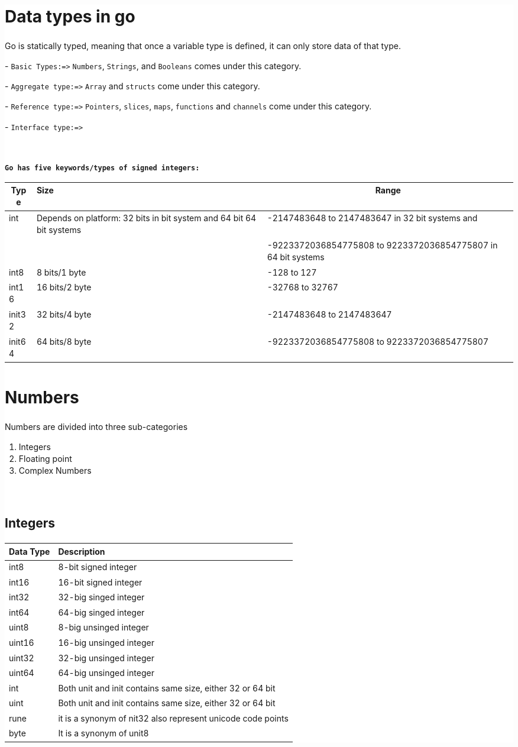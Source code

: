 # Data types in go

Go is statically typed, meaning that once a variable type is defined, it can only store data of that type.

\- `Basic Types:=>` `Numbers`, `Strings`, and `Booleans` comes under this category.

\- `Aggregate type:=>` `Array` and `structs` come under this category.

\- `Reference type:=>` `Pointers`, `slices`, `maps`, `functions` and `channels` come under this category.

\- `Interface type:=>`

<br/>

**`Go has five keywords/types of signed integers:`**

| Type   | Size                                                                 | Range                                                         |
| ------ | :------------------------------------------------------------------- | ------------------------------------------------------------- |
| int    | Depends on platform: 32 bits in bit system and 64 bit 64 bit systems | -2147483648 to 2147483647 in 32 bit systems and               |
|        |                                                                      | -9223372036854775808 to 9223372036854775807 in 64 bit systems |
| int8   | 8 bits/1 byte                                                        | -128 to 127                                                   |
| int16  | 16 bits/2 byte                                                       | -32768 to 32767                                               |
| init32 | 32 bits/4 byte                                                       | -2147483648 to 2147483647                                     |
| init64 | 64 bits/8 byte                                                       | -9223372036854775808 to 9223372036854775807                   |

# Numbers

Numbers are divided into three sub-categories

1. Integers
2. Floating point
3. Complex Numbers

<br/>

## Integers

| Data Type | Description                                                                                                |
| --------- | :--------------------------------------------------------------------------------------------------------- |
| int8      | 8-bit signed integer                                                                                       |
| int16     | 16-bit signed integer                                                                                      |
| int32     | 32-big singed integer                                                                                      |
| int64     | 64-big singed integer                                                                                      |
| uint8     | 8-big unsinged integer                                                                                     |
| uint16    | 16-big unsinged integer                                                                                    |
| uint32    | 32-big unsinged integer                                                                                    |
| uint64    | 64-big unsinged integer                                                                                    |
| int       | Both unit and init contains same size, either 32 or 64 bit                                                 |
| uint      | Both unit and init contains same size, either 32 or 64 bit                                                 |
| rune      | it is a synonym of nit32 also represent unicode code points                                                |
| byte      | It is a synonym of unit8                                                                                   |